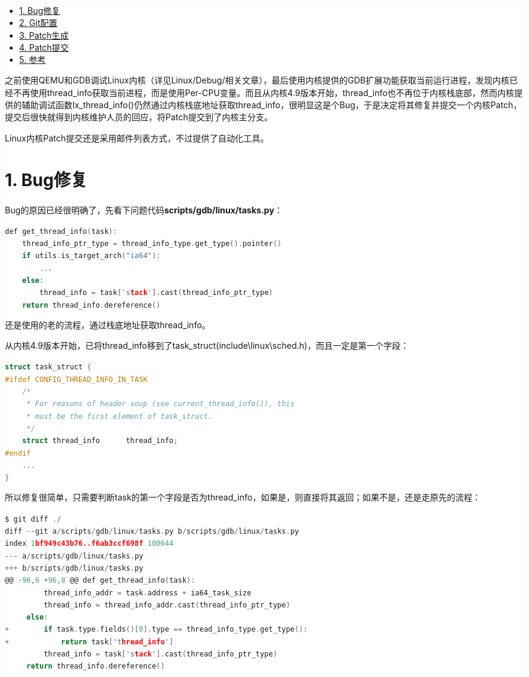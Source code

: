 




- [1. Bug修复](#1-bug修复)
- [2. Git配置](#2-git配置)
- [3. Patch生成](#3-patch生成)
- [4. Patch提交](#4-patch提交)
- [5. 参考](#5-参考)




之前使用QEMU和GDB调试Linux内核（详见Linux/Debug/相关文章），最后使用内核提供的GDB扩展功能获取当前运行进程，发现内核已经不再使用thread\_info获取当前进程，而是使用Per-CPU变量。而且从内核4.9版本开始，thread\_info也不再位于内核栈底部，然而内核提供的辅助调试函数lx\_thread\_info()仍然通过内核栈底地址获取thread\_info，很明显这是个Bug，于是决定将其修复并提交一个内核Patch，提交后很快就得到内核维护人员的回应，将Patch提交到了内核主分支。

Linux内核Patch提交还是采用邮件列表方式，不过提供了自动化工具。

# 1. Bug修复

Bug的原因已经很明确了，先看下问题代码**scripts/gdb/linux/tasks.py**：

```c
def get_thread_info(task):
    thread_info_ptr_type = thread_info_type.get_type().pointer()
    if utils.is_target_arch("ia64"):
        ...
    else:
        thread_info = task['stack'].cast(thread_info_ptr_type)
    return thread_info.dereference()
```

还是使用的老的流程，通过栈底地址获取thread_info。

从内核4.9版本开始，已将thread_info移到了task_struct(include\linux\sched.h)，而且一定是第一个字段：

```c
struct task_struct {
#ifdef CONFIG_THREAD_INFO_IN_TASK
    /*
     * For reasons of header soup (see current_thread_info()), this
     * must be the first element of task_struct.
     */
    struct thread_info      thread_info;
#endif
    ...
}
```

所以修复很简单，只需要判断task的第一个字段是否为thread_info，如果是，则直接将其返回；如果不是，还是走原先的流程：

```c
$ git diff ./
diff --git a/scripts/gdb/linux/tasks.py b/scripts/gdb/linux/tasks.py
index 1bf949c43b76..f6ab3ccf698f 100644
--- a/scripts/gdb/linux/tasks.py
+++ b/scripts/gdb/linux/tasks.py
@@ -96,6 +96,8 @@ def get_thread_info(task):
         thread_info_addr = task.address + ia64_task_size
         thread_info = thread_info_addr.cast(thread_info_ptr_type)
     else:
+        if task.type.fields()[0].type == thread_info_type.get_type():
+            return task['thread_info']
         thread_info = task['stack'].cast(thread_info_ptr_type)
     return thread_info.dereference()
```
